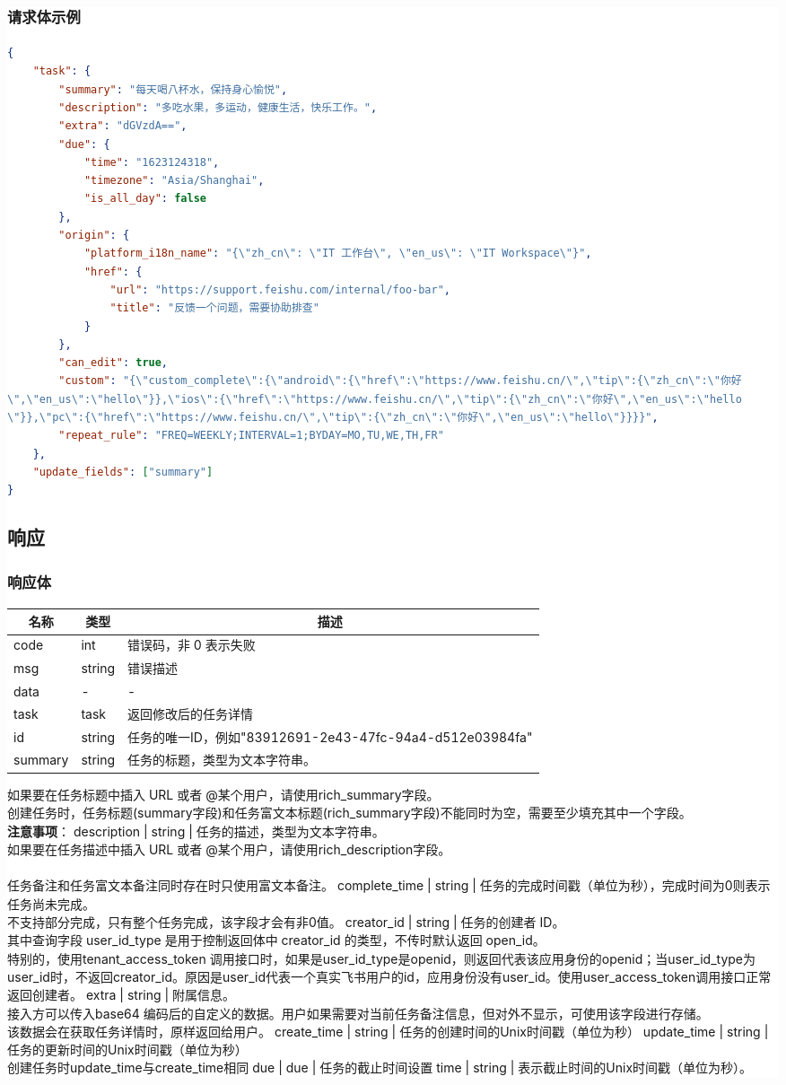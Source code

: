 ### 请求体示例
```json
{
	"task": {
		"summary": "每天喝八杯水，保持身心愉悦",
		"description": "多吃水果，多运动，健康生活，快乐工作。",
		"extra": "dGVzdA==",
		"due": {
			"time": "1623124318",
			"timezone": "Asia/Shanghai",
			"is_all_day": false
		},
		"origin": {
			"platform_i18n_name": "{\"zh_cn\": \"IT 工作台\", \"en_us\": \"IT Workspace\"}",
			"href": {
				"url": "https://support.feishu.com/internal/foo-bar",
				"title": "反馈一个问题，需要协助排查"
			}
		},
		"can_edit": true,
		"custom": "{\"custom_complete\":{\"android\":{\"href\":\"https://www.feishu.cn/\",\"tip\":{\"zh_cn\":\"你好\",\"en_us\":\"hello\"}},\"ios\":{\"href\":\"https://www.feishu.cn/\",\"tip\":{\"zh_cn\":\"你好\",\"en_us\":\"hello\"}},\"pc\":{\"href\":\"https://www.feishu.cn/\",\"tip\":{\"zh_cn\":\"你好\",\"en_us\":\"hello\"}}}}",
		"repeat_rule": "FREQ=WEEKLY;INTERVAL=1;BYDAY=MO,TU,WE,TH,FR"
	},
	"update_fields": ["summary"]
}
```

## 响应

### 响应体

名称 | 类型 | 描述
--- | --- | ---
code | int | 错误码，非 0 表示失败
msg | string | 错误描述
data | \- | \-
task | task | 返回修改后的任务详情
id | string | 任务的唯一ID，例如"83912691-2e43-47fc-94a4-d512e03984fa"
summary | string | 任务的标题，类型为文本字符串。  
如果要在任务标题中插入 URL 或者 @某个用户，请使用rich_summary字段。  
创建任务时，任务标题(summary字段)和任务富文本标题(rich_summary字段)不能同时为空，需要至少填充其中一个字段。  
**注意事项**：
description | string | 任务的描述，类型为文本字符串。  
如果要在任务描述中插入 URL 或者 @某个用户，请使用rich_description字段。  
<md-alert>  
任务备注和任务富文本备注同时存在时只使用富文本备注。
complete_time | string | 任务的完成时间戳（单位为秒），完成时间为0则表示任务尚未完成。  
不支持部分完成，只有整个任务完成，该字段才会有非0值。
creator_id | string | 任务的创建者 ID。  
其中查询字段 user_id_type 是用于控制返回体中 creator_id 的类型，不传时默认返回 open_id。  
特别的，使用tenant_access_token 调用接口时，如果是user_id_type是openid，则返回代表该应用身份的openid；当user_id_type为user_id时，不返回creator_id。原因是user_id代表一个真实飞书用户的id，应用身份没有user_id。使用user_access_token调用接口正常返回创建者。
extra | string | 附属信息。  
接入方可以传入base64 编码后的自定义的数据。用户如果需要对当前任务备注信息，但对外不显示，可使用该字段进行存储。  
该数据会在获取任务详情时，原样返回给用户。
create_time | string | 任务的创建时间的Unix时间戳（单位为秒）
update_time | string | 任务的更新时间的Unix时间戳（单位为秒）  
创建任务时update_time与create_time相同
due | due | 任务的截止时间设置
time | string | 表示截止时间的Unix时间戳（单位为秒）。